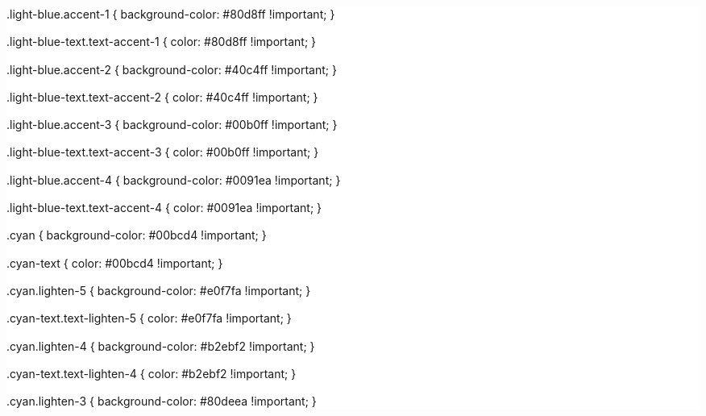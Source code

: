 .light-blue.accent-1 {
  background-color: #80d8ff !important;
}

.light-blue-text.text-accent-1 {
  color: #80d8ff !important;
}

.light-blue.accent-2 {
  background-color: #40c4ff !important;
}

.light-blue-text.text-accent-2 {
  color: #40c4ff !important;
}

.light-blue.accent-3 {
  background-color: #00b0ff !important;
}

.light-blue-text.text-accent-3 {
  color: #00b0ff !important;
}

.light-blue.accent-4 {
  background-color: #0091ea !important;
}

.light-blue-text.text-accent-4 {
  color: #0091ea !important;
}

.cyan {
  background-color: #00bcd4 !important;
}

.cyan-text {
  color: #00bcd4 !important;
}

.cyan.lighten-5 {
  background-color: #e0f7fa !important;
}

.cyan-text.text-lighten-5 {
  color: #e0f7fa !important;
}

.cyan.lighten-4 {
  background-color: #b2ebf2 !important;
}

.cyan-text.text-lighten-4 {
  color: #b2ebf2 !important;
}

.cyan.lighten-3 {
  background-color: #80deea !important;
}
